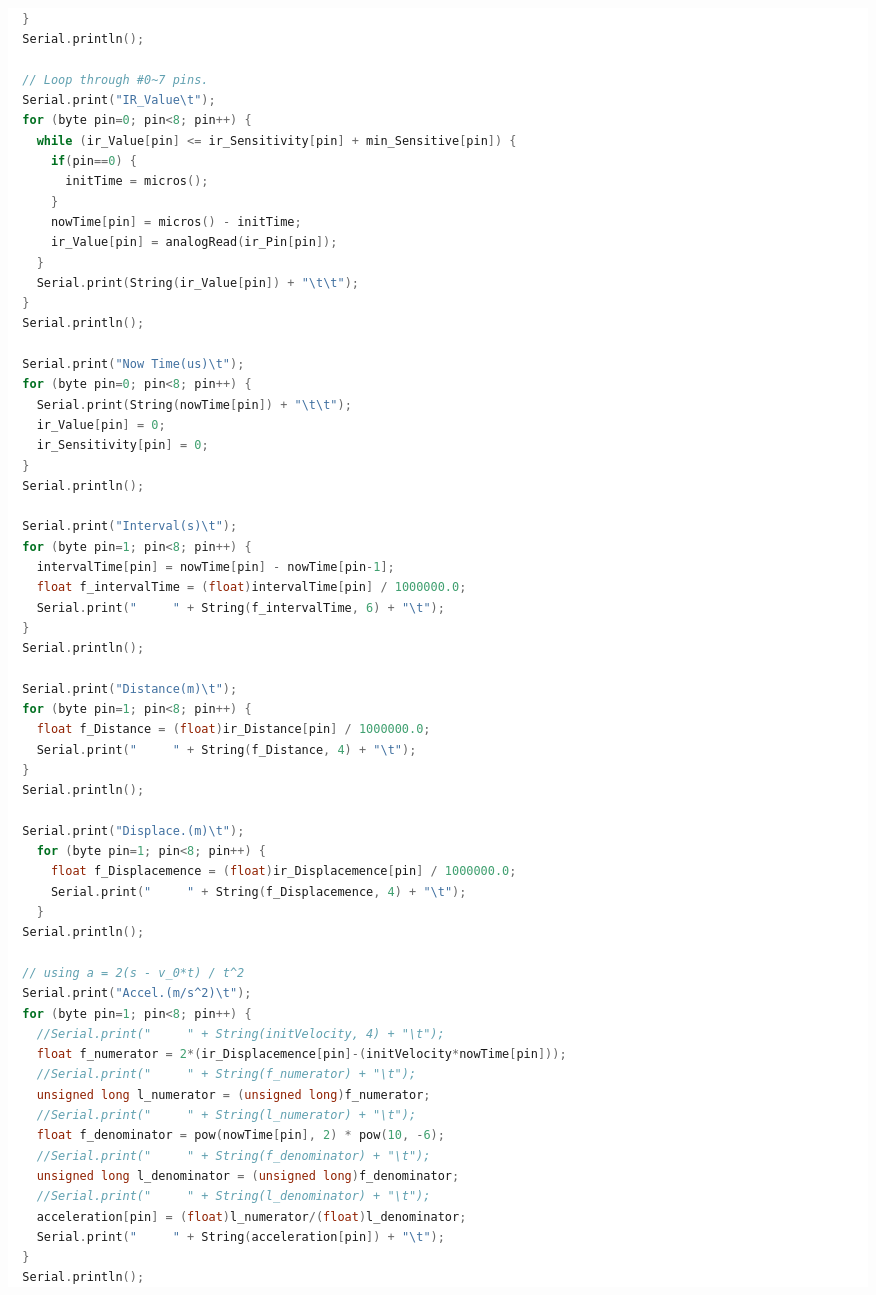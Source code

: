 ```C
  }
  Serial.println();

  // Loop through #0~7 pins.
  Serial.print("IR_Value\t");
  for (byte pin=0; pin<8; pin++) {
    while (ir_Value[pin] <= ir_Sensitivity[pin] + min_Sensitive[pin]) {
      if(pin==0) {
        initTime = micros();
      }
      nowTime[pin] = micros() - initTime;
      ir_Value[pin] = analogRead(ir_Pin[pin]);
    }
    Serial.print(String(ir_Value[pin]) + "\t\t");
  }
  Serial.println();

  Serial.print("Now Time(us)\t");
  for (byte pin=0; pin<8; pin++) {
    Serial.print(String(nowTime[pin]) + "\t\t");
    ir_Value[pin] = 0;
    ir_Sensitivity[pin] = 0;
  }
  Serial.println();

  Serial.print("Interval(s)\t");
  for (byte pin=1; pin<8; pin++) {
    intervalTime[pin] = nowTime[pin] - nowTime[pin-1];
    float f_intervalTime = (float)intervalTime[pin] / 1000000.0;
    Serial.print("     " + String(f_intervalTime, 6) + "\t");
  }
  Serial.println();

  Serial.print("Distance(m)\t");
  for (byte pin=1; pin<8; pin++) {
    float f_Distance = (float)ir_Distance[pin] / 1000000.0;
    Serial.print("     " + String(f_Distance, 4) + "\t");
  }
  Serial.println();

  Serial.print("Displace.(m)\t");
    for (byte pin=1; pin<8; pin++) {
      float f_Displacemence = (float)ir_Displacemence[pin] / 1000000.0;
      Serial.print("     " + String(f_Displacemence, 4) + "\t");
    }
  Serial.println();

  // using a = 2(s - v_0*t) / t^2
  Serial.print("Accel.(m/s^2)\t");
  for (byte pin=1; pin<8; pin++) {
    //Serial.print("     " + String(initVelocity, 4) + "\t");
    float f_numerator = 2*(ir_Displacemence[pin]-(initVelocity*nowTime[pin]));
    //Serial.print("     " + String(f_numerator) + "\t");
    unsigned long l_numerator = (unsigned long)f_numerator;
    //Serial.print("     " + String(l_numerator) + "\t");
    float f_denominator = pow(nowTime[pin], 2) * pow(10, -6);
    //Serial.print("     " + String(f_denominator) + "\t");
    unsigned long l_denominator = (unsigned long)f_denominator;
    //Serial.print("     " + String(l_denominator) + "\t");
    acceleration[pin] = (float)l_numerator/(float)l_denominator;
    Serial.print("     " + String(acceleration[pin]) + "\t");
  }
  Serial.println();
```